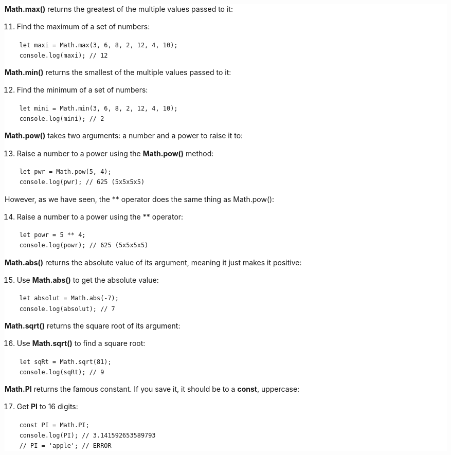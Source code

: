 **Math.max()** returns the greatest of the multiple values passed to it:

11. Find the maximum of a set of numbers:

```
    let maxi = Math.max(3, 6, 8, 2, 12, 4, 10);
    console.log(maxi); // 12
```

**Math.min()** returns the smallest of the multiple values passed to it:

12. Find the minimum of a set of numbers:

```
    let mini = Math.min(3, 6, 8, 2, 12, 4, 10);
    console.log(mini); // 2
```

**Math.pow()** takes two arguments: a number and a power to raise it to:

13. Raise a number to a power using the **Math.pow()** method:

```
    let pwr = Math.pow(5, 4);
    console.log(pwr); // 625 (5x5x5x5)
```

However, as we have seen, the \*\* operator does the same thing as Math.pow():

14. Raise a number to a power using the \*\* operator:

```
    let powr = 5 ** 4;
    console.log(powr); // 625 (5x5x5x5)
```

**Math.abs()** returns the absolute value of its argument, meaning it just makes it positive:

15. Use **Math.abs()** to get the absolute value:

```
    let absolut = Math.abs(-7);
    console.log(absolut); // 7
```

**Math.sqrt()** returns the square root of its argument:

16. Use **Math.sqrt()** to find a square root:

```
    let sqRt = Math.sqrt(81);
    console.log(sqRt); // 9
```

**Math.PI** returns the famous constant. If you save it, it should be to a **const**, uppercase:

17. Get **PI** to 16 digits:

```
    const PI = Math.PI;
    console.log(PI); // 3.141592653589793
    // PI = 'apple'; // ERROR
```
